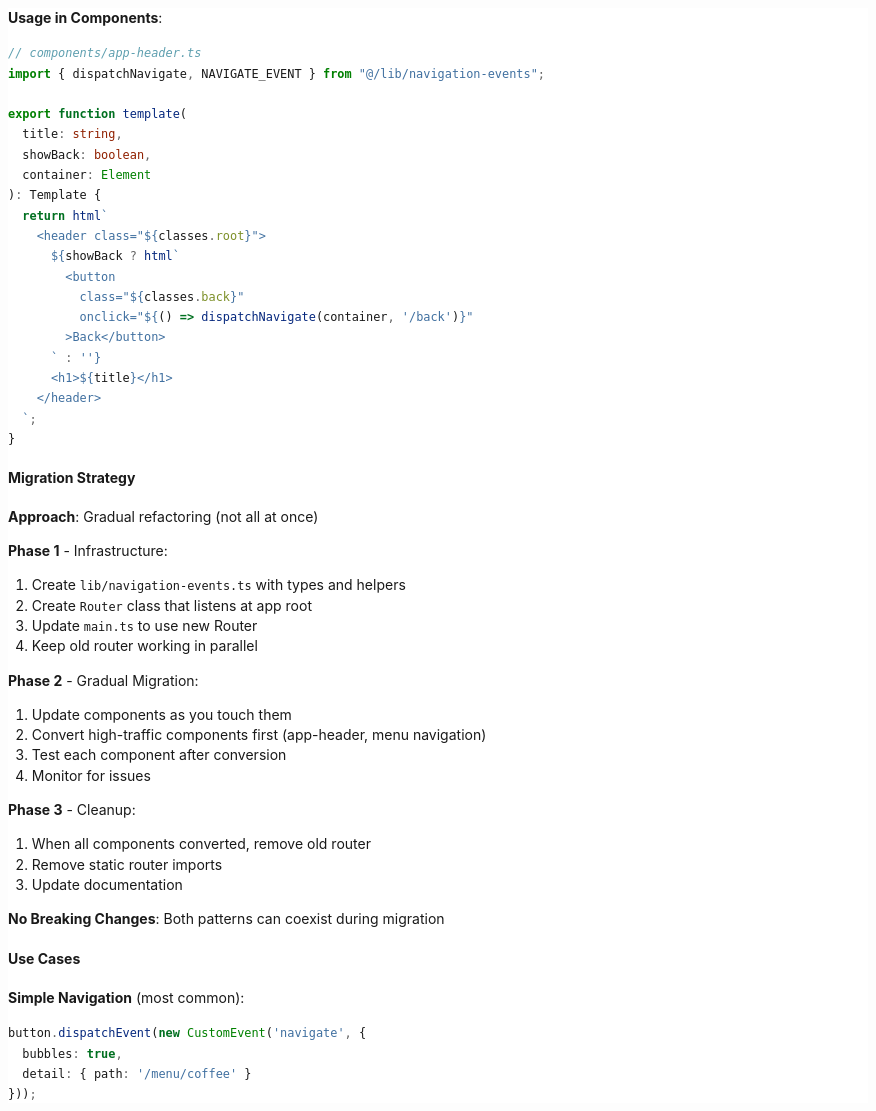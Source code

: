 **Usage in Components**:

```typescript
// components/app-header.ts
import { dispatchNavigate, NAVIGATE_EVENT } from "@/lib/navigation-events";

export function template(
  title: string,
  showBack: boolean,
  container: Element
): Template {
  return html`
    <header class="${classes.root}">
      ${showBack ? html`
        <button
          class="${classes.back}"
          onclick="${() => dispatchNavigate(container, '/back')}"
        >Back</button>
      ` : ''}
      <h1>${title}</h1>
    </header>
  `;
}
```

#### Migration Strategy

**Approach**: Gradual refactoring (not all at once)

**Phase 1** - Infrastructure:
1. Create `lib/navigation-events.ts` with types and helpers
2. Create `Router` class that listens at app root
3. Update `main.ts` to use new Router
4. Keep old router working in parallel

**Phase 2** - Gradual Migration:
1. Update components as you touch them
2. Convert high-traffic components first (app-header, menu navigation)
3. Test each component after conversion
4. Monitor for issues

**Phase 3** - Cleanup:
1. When all components converted, remove old router
2. Remove static router imports
3. Update documentation

**No Breaking Changes**: Both patterns can coexist during migration

#### Use Cases

**Simple Navigation** (most common):
```typescript
button.dispatchEvent(new CustomEvent('navigate', {
  bubbles: true,
  detail: { path: '/menu/coffee' }
}));
```
